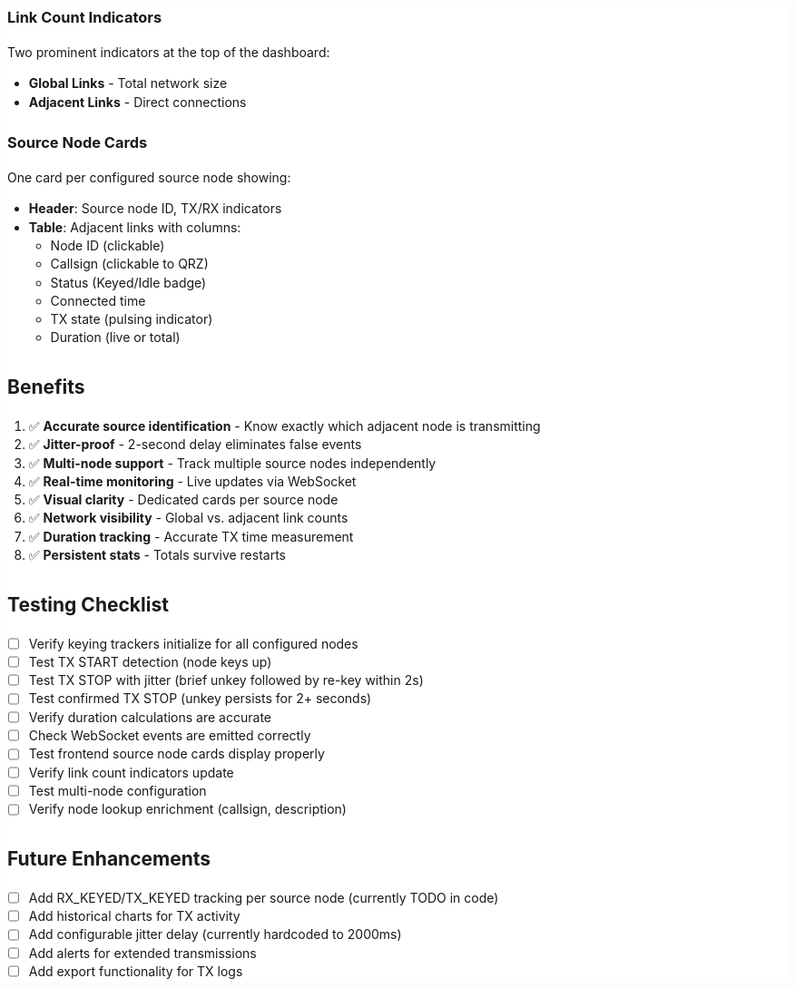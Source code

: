 ### Link Count Indicators

Two prominent indicators at the top of the dashboard:
- **Global Links** - Total network size
- **Adjacent Links** - Direct connections

### Source Node Cards

One card per configured source node showing:
- **Header**: Source node ID, TX/RX indicators
- **Table**: Adjacent links with columns:
  - Node ID (clickable)
  - Callsign (clickable to QRZ)
  - Status (Keyed/Idle badge)
  - Connected time
  - TX state (pulsing indicator)
  - Duration (live or total)

## Benefits

1. ✅ **Accurate source identification** - Know exactly which adjacent node is transmitting
2. ✅ **Jitter-proof** - 2-second delay eliminates false events
3. ✅ **Multi-node support** - Track multiple source nodes independently
4. ✅ **Real-time monitoring** - Live updates via WebSocket
5. ✅ **Visual clarity** - Dedicated cards per source node
6. ✅ **Network visibility** - Global vs. adjacent link counts
7. ✅ **Duration tracking** - Accurate TX time measurement
8. ✅ **Persistent stats** - Totals survive restarts

## Testing Checklist

- [ ] Verify keying trackers initialize for all configured nodes
- [ ] Test TX START detection (node keys up)
- [ ] Test TX STOP with jitter (brief unkey followed by re-key within 2s)
- [ ] Test confirmed TX STOP (unkey persists for 2+ seconds)
- [ ] Verify duration calculations are accurate
- [ ] Check WebSocket events are emitted correctly
- [ ] Test frontend source node cards display properly
- [ ] Verify link count indicators update
- [ ] Test multi-node configuration
- [ ] Verify node lookup enrichment (callsign, description)

## Future Enhancements

- [ ] Add RX_KEYED/TX_KEYED tracking per source node (currently TODO in code)
- [ ] Add historical charts for TX activity
- [ ] Add configurable jitter delay (currently hardcoded to 2000ms)
- [ ] Add alerts for extended transmissions
- [ ] Add export functionality for TX logs
